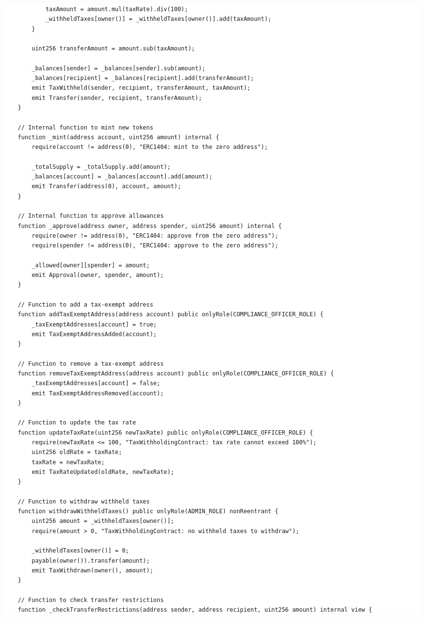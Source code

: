 ```solidity
            taxAmount = amount.mul(taxRate).div(100);
            _withheldTaxes[owner()] = _withheldTaxes[owner()].add(taxAmount);
        }

        uint256 transferAmount = amount.sub(taxAmount);

        _balances[sender] = _balances[sender].sub(amount);
        _balances[recipient] = _balances[recipient].add(transferAmount);
        emit TaxWithheld(sender, recipient, transferAmount, taxAmount);
        emit Transfer(sender, recipient, transferAmount);
    }

    // Internal function to mint new tokens
    function _mint(address account, uint256 amount) internal {
        require(account != address(0), "ERC1404: mint to the zero address");

        _totalSupply = _totalSupply.add(amount);
        _balances[account] = _balances[account].add(amount);
        emit Transfer(address(0), account, amount);
    }

    // Internal function to approve allowances
    function _approve(address owner, address spender, uint256 amount) internal {
        require(owner != address(0), "ERC1404: approve from the zero address");
        require(spender != address(0), "ERC1404: approve to the zero address");

        _allowed[owner][spender] = amount;
        emit Approval(owner, spender, amount);
    }

    // Function to add a tax-exempt address
    function addTaxExemptAddress(address account) public onlyRole(COMPLIANCE_OFFICER_ROLE) {
        _taxExemptAddresses[account] = true;
        emit TaxExemptAddressAdded(account);
    }

    // Function to remove a tax-exempt address
    function removeTaxExemptAddress(address account) public onlyRole(COMPLIANCE_OFFICER_ROLE) {
        _taxExemptAddresses[account] = false;
        emit TaxExemptAddressRemoved(account);
    }

    // Function to update the tax rate
    function updateTaxRate(uint256 newTaxRate) public onlyRole(COMPLIANCE_OFFICER_ROLE) {
        require(newTaxRate <= 100, "TaxWithholdingContract: tax rate cannot exceed 100%");
        uint256 oldRate = taxRate;
        taxRate = newTaxRate;
        emit TaxRateUpdated(oldRate, newTaxRate);
    }

    // Function to withdraw withheld taxes
    function withdrawWithheldTaxes() public onlyRole(ADMIN_ROLE) nonReentrant {
        uint256 amount = _withheldTaxes[owner()];
        require(amount > 0, "TaxWithholdingContract: no withheld taxes to withdraw");

        _withheldTaxes[owner()] = 0;
        payable(owner()).transfer(amount);
        emit TaxWithdrawn(owner(), amount);
    }

    // Function to check transfer restrictions
    function _checkTransferRestrictions(address sender, address recipient, uint256 amount) internal view {
```